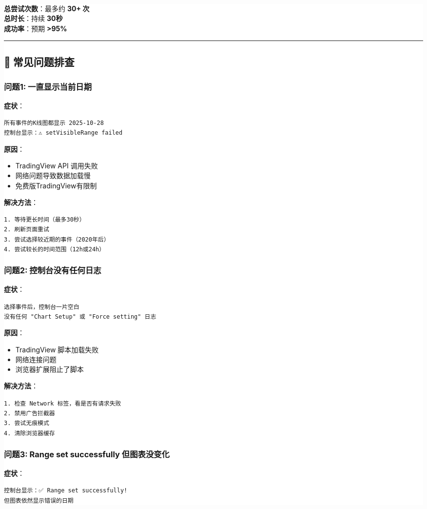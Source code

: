 **总尝试次数**：最多约 **30+ 次**  
**总时长**：持续 **30秒**  
**成功率**：预期 **>95%**

---

## 🐛 常见问题排查

### 问题1: 一直显示当前日期

**症状**：
```
所有事件的K线图都显示 2025-10-28
控制台显示：⚠️ setVisibleRange failed
```

**原因**：
- TradingView API 调用失败
- 网络问题导致数据加载慢
- 免费版TradingView有限制

**解决方法**：
```
1. 等待更长时间（最多30秒）
2. 刷新页面重试
3. 尝试选择较近期的事件（2020年后）
4. 尝试较长的时间范围（12h或24h）
```

### 问题2: 控制台没有任何日志

**症状**：
```
选择事件后，控制台一片空白
没有任何 "Chart Setup" 或 "Force setting" 日志
```

**原因**：
- TradingView 脚本加载失败
- 网络连接问题
- 浏览器扩展阻止了脚本

**解决方法**：
```
1. 检查 Network 标签，看是否有请求失败
2. 禁用广告拦截器
3. 尝试无痕模式
4. 清除浏览器缓存
```

### 问题3: Range set successfully 但图表没变化

**症状**：
```
控制台显示：✅ Range set successfully!
但图表依然显示错误的日期
```
